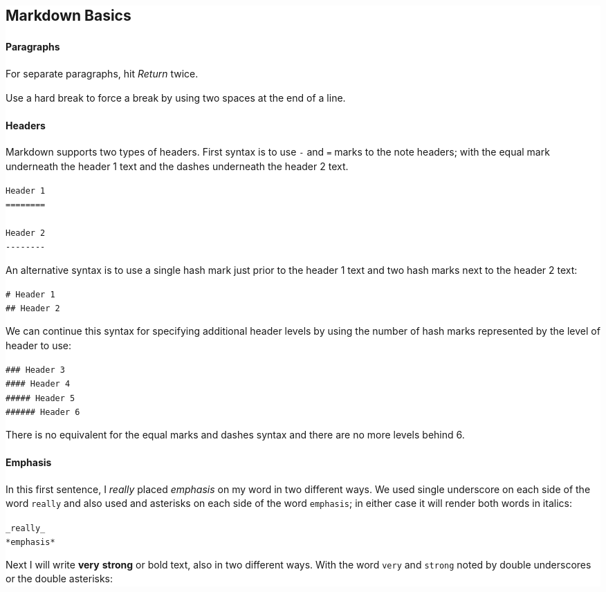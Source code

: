 ## Markdown Basics

#### Paragraphs

For separate paragraphs, hit _Return_ twice.

Use a hard break to force a break by using two spaces at the end of a line.

#### Headers

Markdown supports two types of headers. First syntax is to use `-` and `=` marks
to the note headers; with the equal mark underneath the header 1 text and the
dashes underneath the header 2 text.

    Header 1
    ========

    Header 2
    --------

An alternative syntax is to use a single hash mark just prior to the header 1
text and two hash marks next to the header 2 text:

    # Header 1
    ## Header 2

We can continue this syntax for specifying additional header levels by using the
number of hash marks represented by the level of header to use:

    ### Header 3
    #### Header 4
    ##### Header 5
    ###### Header 6

There is no equivalent for the equal marks and dashes syntax and there are no
more levels behind 6.

#### Emphasis

In this first sentence, I _really_ placed _emphasis_ on my word in two
different ways.
We used single underscore on each side of the word `really` and also used and
asterisks on each side of the word `emphasis`; in either case it will render
both words in italics:

    _really_
    *emphasis*

Next I will write **very** **strong** or bold text, also in two different ways.
With the word `very` and `strong` noted by double underscores or the double
asterisks:
